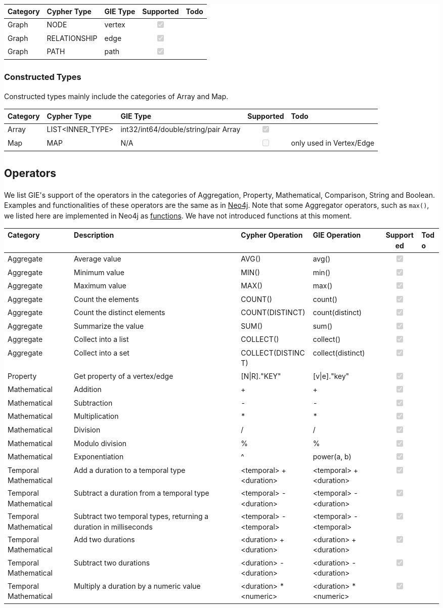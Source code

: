 |Category | Cypher Type | GIE Type | Supported  |  Todo  |
|:---|:---|:---|:---:|:---|
|Graph | NODE   | vertex  |  <input type="checkbox" disabled checked /> |   |
|Graph | RELATIONSHIP  | edge  |  <input type="checkbox" disabled checked /> |   |
|Graph | PATH  | path  |  <input type="checkbox" disabled checked /> |   |

### Constructed Types
Constructed types mainly include the categories of Array and Map.

| Category  | Cypher Type | GIE Type  | Supported  |  Todo  |
|:---|:---|:---|:---:|:---|
| Array | LIST<INNER_TYPE> | int32/int64/double/string/pair Array |  <input type="checkbox" disabled checked /> |   |
| Map  | MAP  | N/A |  <input type="checkbox" disabled  />| only used in Vertex/Edge  |

## Operators
We list GIE's support of the operators in the categories of Aggregation, Property, Mathematical,
Comparison, String and Boolean. Examples and functionalities of these operators are the same
as in [Neo4j](https://neo4j.com/docs/cypher-manual/current/syntax/operators/).
Note that some Aggregator operators, such as `max()`, we listed here are implemented in Neo4j as
[functions](https://neo4j.com/docs/cypher-manual/current/functions/). We have not introduced functions at this moment.


| Category  | Description | Cypher Operation | GIE Operation | Supported  |  Todo  |
|:---|:----|:---|:----|:---:|:---|
| Aggregate | Average value |  AVG() | avg()  |  <input type="checkbox" disabled checked /> |   |
| Aggregate | Minimum value | MIN() | min()  |  <input type="checkbox" disabled checked /> |   |
| Aggregate | Maximum value |MAX() | max()  |  <input type="checkbox" disabled checked /> |   |
| Aggregate | Count the elements |COUNT() | count()  |  <input type="checkbox" disabled checked /> |   |
| Aggregate | Count the distinct elements | COUNT(DISTINCT) | count(distinct)  |  <input type="checkbox" disabled checked /> |   |
| Aggregate | Summarize the value | SUM()  | sum() |  <input type="checkbox" disabled checked /> |   |
| Aggregate | Collect into a list | COLLECT()  | collect() |  <input type="checkbox" disabled checked /> |   |
| Aggregate | Collect into a set | COLLECT(DISTINCT)  | collect(distinct) | <input type="checkbox" disabled checked /> |   |
| Property | Get property of a vertex/edge | [N\|R]."KEY"  | [v\|e]."key" | <input type="checkbox" disabled checked /> |   |
| Mathematical | Addition |  + |  + | <input type="checkbox" disabled checked /> |  |
| Mathematical | Subtraction |  - |  - | <input type="checkbox" disabled checked /> |  |
| Mathematical  | Multiplication | * | * | <input type="checkbox" disabled checked /> |  |
| Mathematical  | Division  | /  | / | <input type="checkbox" disabled checked /> |  |
| Mathematical  | Modulo division | %  | % |  <input type="checkbox" disabled checked /> |  |
| Mathematical  | Exponentiation | ^ | power(a, b) |  <input type="checkbox" disabled checked /> |  |
| Temporal Mathematical | Add a duration to a temporal type | \<temporal\> + \<duration\> | \<temporal\> + \<duration\> | <input type="checkbox" disabled checked /> |  |
| Temporal Mathematical | Subtract a duration from a temporal type | \<temporal\> - \<duration\> | \<temporal\> - \<duration\> | <input type="checkbox" disabled checked /> |  |
| Temporal Mathematical | Subtract two temporal types, returning a duration in milliseconds | \<temporal\> - \<temporal\> | \<temporal\> - \<temporal\> | <input type="checkbox" disabled checked /> |  |
| Temporal Mathematical | Add two durations | \<duration\> + \<duration\> | \<duration\> + \<duration\> | <input type="checkbox" disabled checked /> |  |
|Temporal Mathematical | Subtract two durations | \<duration\> - \<duration\> | \<duration\> - \<duration\> | <input type="checkbox" disabled checked /> |  |
|Temporal Mathematical | Multiply a duration by a numeric value | \<duration\> * \<numeric\> | \<duration\> * \<numeric\> | <input type="checkbox" disabled checked /> |  |